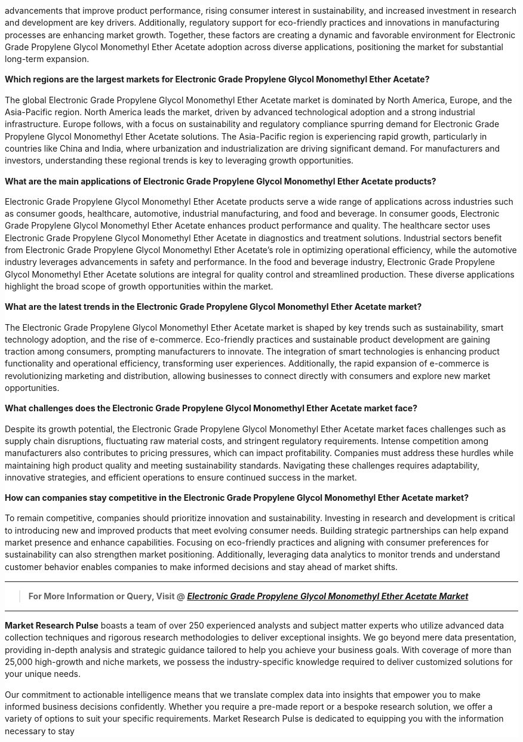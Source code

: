 advancements that improve product performance, rising consumer interest in sustainability, and increased investment in research and development are key drivers. Additionally, regulatory support for eco-friendly practices and innovations in manufacturing processes are enhancing market growth. Together, these factors are creating a dynamic and favorable environment for Electronic Grade Propylene Glycol Monomethyl Ether Acetate adoption across diverse applications, positioning the market for substantial long-term expansion.</p><p><strong>Which regions are the largest markets for Electronic Grade Propylene Glycol Monomethyl Ether Acetate?</strong></p><p>The global Electronic Grade Propylene Glycol Monomethyl Ether Acetate market is dominated by North America, Europe, and the Asia-Pacific region. North America leads the market, driven by advanced technological adoption and a strong industrial infrastructure. Europe follows, with a focus on sustainability and regulatory compliance spurring demand for Electronic Grade Propylene Glycol Monomethyl Ether Acetate solutions. The Asia-Pacific region is experiencing rapid growth, particularly in countries like China and India, where urbanization and industrialization are driving significant demand. For manufacturers and investors, understanding these regional trends is key to leveraging growth opportunities.</p><p><strong>What are the main applications of Electronic Grade Propylene Glycol Monomethyl Ether Acetate products?</strong></p><p>Electronic Grade Propylene Glycol Monomethyl Ether Acetate products serve a wide range of applications across industries such as consumer goods, healthcare, automotive, industrial manufacturing, and food and beverage. In consumer goods, Electronic Grade Propylene Glycol Monomethyl Ether Acetate enhances product performance and quality. The healthcare sector uses Electronic Grade Propylene Glycol Monomethyl Ether Acetate in diagnostics and treatment solutions. Industrial sectors benefit from Electronic Grade Propylene Glycol Monomethyl Ether Acetate&rsquo;s role in optimizing operational efficiency, while the automotive industry leverages advancements in safety and performance. In the food and beverage industry, Electronic Grade Propylene Glycol Monomethyl Ether Acetate solutions are integral for quality control and streamlined production. These diverse applications highlight the broad scope of growth opportunities within the market.</p><p><strong>What are the latest trends in the Electronic Grade Propylene Glycol Monomethyl Ether Acetate market?</strong></p><p>The Electronic Grade Propylene Glycol Monomethyl Ether Acetate market is shaped by key trends such as sustainability, smart technology adoption, and the rise of e-commerce. Eco-friendly practices and sustainable product development are gaining traction among consumers, prompting manufacturers to innovate. The integration of smart technologies is enhancing product functionality and operational efficiency, transforming user experiences. Additionally, the rapid expansion of e-commerce is revolutionizing marketing and distribution, allowing businesses to connect directly with consumers and explore new market opportunities.</p><p><strong>What challenges does the Electronic Grade Propylene Glycol Monomethyl Ether Acetate market face?</strong></p><p>Despite its growth potential, the Electronic Grade Propylene Glycol Monomethyl Ether Acetate market faces challenges such as supply chain disruptions, fluctuating raw material costs, and stringent regulatory requirements. Intense competition among manufacturers also contributes to pricing pressures, which can impact profitability. Companies must address these hurdles while maintaining high product quality and meeting sustainability standards. Navigating these challenges requires adaptability, innovative strategies, and efficient operations to ensure continued success in the market.</p><p><strong>How can companies stay competitive in the Electronic Grade Propylene Glycol Monomethyl Ether Acetate market?</strong></p><p>To remain competitive, companies should prioritize innovation and sustainability. Investing in research and development is critical to introducing new and improved products that meet evolving consumer needs. Building strategic partnerships can help expand market presence and enhance capabilities. Focusing on eco-friendly practices and aligning with consumer preferences for sustainability can also strengthen market positioning. Additionally, leveraging data analytics to monitor trends and understand customer behavior enables companies to make informed decisions and stay ahead of market shifts.</p><hr /><blockquote><p><strong>For More Information or Query, Visit @&nbsp;<em><a href="https://marketresearchpulse.com/report/129050/electronic-grade-propylene-glycol-monomethyl-ether-acetate-market?utm_source=Linkedin&utm_medium=022">Electronic Grade Propylene Glycol Monomethyl Ether Acetate Market</a></em></strong></p></blockquote><hr /><p><strong>Market Research Pulse</strong> boasts a team of over 250 experienced analysts and subject matter experts who utilize advanced data collection techniques and rigorous research methodologies to deliver exceptional insights. We go beyond mere data presentation, providing in-depth analysis and strategic guidance tailored to help you achieve your business goals. With coverage of more than 25,000 high-growth and niche markets, we possess the industry-specific knowledge required to deliver customized solutions for your unique needs.</p><p>Our commitment to actionable intelligence means that we translate complex data into insights that empower you to make informed business decisions confidently. Whether you require a pre-made report or a bespoke research solution, we offer a variety of options to suit your specific requirements. Market Research Pulse is dedicated to equipping you with the information necessary to stay